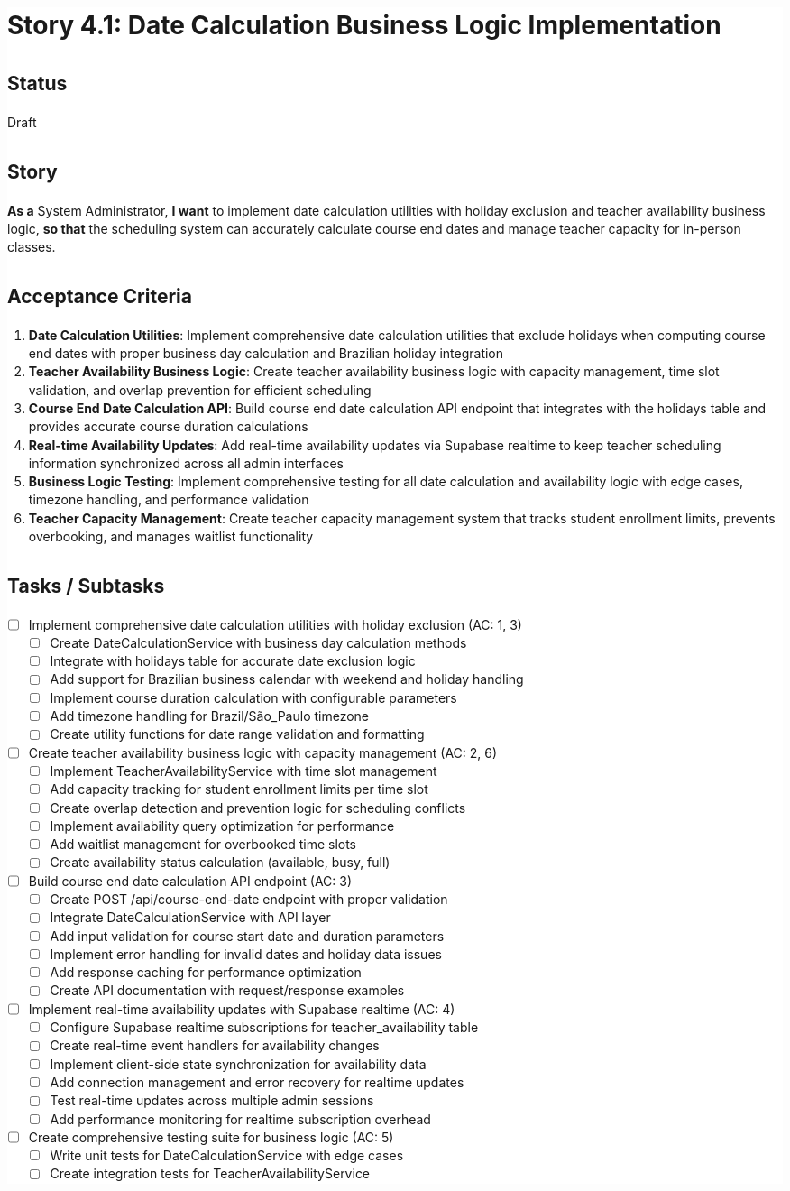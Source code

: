 # Story 4.1: Date Calculation Business Logic Implementation

## Status
Draft

## Story
**As a** System Administrator,
**I want** to implement date calculation utilities with holiday exclusion and teacher availability business logic,
**so that** the scheduling system can accurately calculate course end dates and manage teacher capacity for in-person classes.

## Acceptance Criteria
1. **Date Calculation Utilities**: Implement comprehensive date calculation utilities that exclude holidays when computing course end dates with proper business day calculation and Brazilian holiday integration
2. **Teacher Availability Business Logic**: Create teacher availability business logic with capacity management, time slot validation, and overlap prevention for efficient scheduling
3. **Course End Date Calculation API**: Build course end date calculation API endpoint that integrates with the holidays table and provides accurate course duration calculations
4. **Real-time Availability Updates**: Add real-time availability updates via Supabase realtime to keep teacher scheduling information synchronized across all admin interfaces
5. **Business Logic Testing**: Implement comprehensive testing for all date calculation and availability logic with edge cases, timezone handling, and performance validation
6. **Teacher Capacity Management**: Create teacher capacity management system that tracks student enrollment limits, prevents overbooking, and manages waitlist functionality

## Tasks / Subtasks
- [ ] Implement comprehensive date calculation utilities with holiday exclusion (AC: 1, 3)
  - [ ] Create DateCalculationService with business day calculation methods
  - [ ] Integrate with holidays table for accurate date exclusion logic
  - [ ] Add support for Brazilian business calendar with weekend and holiday handling
  - [ ] Implement course duration calculation with configurable parameters
  - [ ] Add timezone handling for Brazil/São_Paulo timezone
  - [ ] Create utility functions for date range validation and formatting
- [ ] Create teacher availability business logic with capacity management (AC: 2, 6)
  - [ ] Implement TeacherAvailabilityService with time slot management
  - [ ] Add capacity tracking for student enrollment limits per time slot
  - [ ] Create overlap detection and prevention logic for scheduling conflicts
  - [ ] Implement availability query optimization for performance
  - [ ] Add waitlist management for overbooked time slots
  - [ ] Create availability status calculation (available, busy, full)
- [ ] Build course end date calculation API endpoint (AC: 3)
  - [ ] Create POST /api/course-end-date endpoint with proper validation
  - [ ] Integrate DateCalculationService with API layer
  - [ ] Add input validation for course start date and duration parameters
  - [ ] Implement error handling for invalid dates and holiday data issues
  - [ ] Add response caching for performance optimization
  - [ ] Create API documentation with request/response examples
- [ ] Implement real-time availability updates with Supabase realtime (AC: 4)
  - [ ] Configure Supabase realtime subscriptions for teacher_availability table
  - [ ] Create real-time event handlers for availability changes
  - [ ] Implement client-side state synchronization for availability data
  - [ ] Add connection management and error recovery for realtime updates
  - [ ] Test real-time updates across multiple admin sessions
  - [ ] Add performance monitoring for realtime subscription overhead
- [ ] Create comprehensive testing suite for business logic (AC: 5)
  - [ ] Write unit tests for DateCalculationService with edge cases
  - [ ] Create integration tests for TeacherAvailabilityService